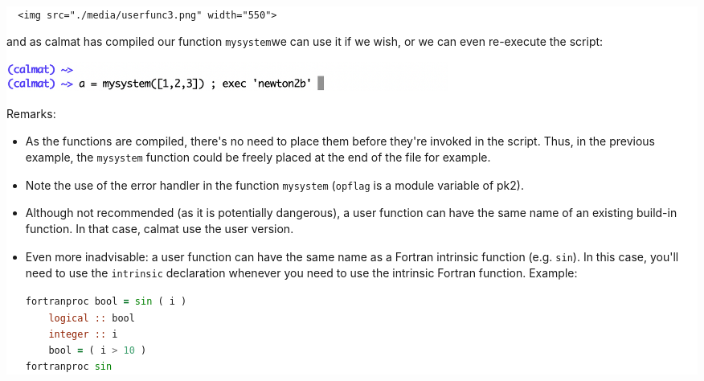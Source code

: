       <img src="./media/userfunc3.png" width="550">
</p>

and as calmat has compiled our function `mysystem`we can use it if we wish, or we can even re-execute the script:

<p align="left">
      <img src="./media/userfunc4.png" width="550">
</p>

Remarks: 

+ As the functions are compiled, there's no need to place them before they're invoked in the script. Thus, in the previous example, the `mysystem` function could be freely placed at the end of the file for example.
+ Note the use of the error handler in the function `mysystem` (`opflag` is a module variable of pk2). 
+ Although not recommended (as it is potentially dangerous), a user function can have the same name of an existing build-in function. In that case, calmat use the user version.
+ Even more inadvisable: a user function can have the same name as a Fortran intrinsic function (e.g. `sin`). In this case, you'll need to use the `intrinsic` declaration whenever you need to use the intrinsic Fortran function. Example:

	```fortran   
	fortranproc bool = sin ( i )   
		logical :: bool
		integer :: i
		bool = ( i > 10 )
	fortranproc sin
	